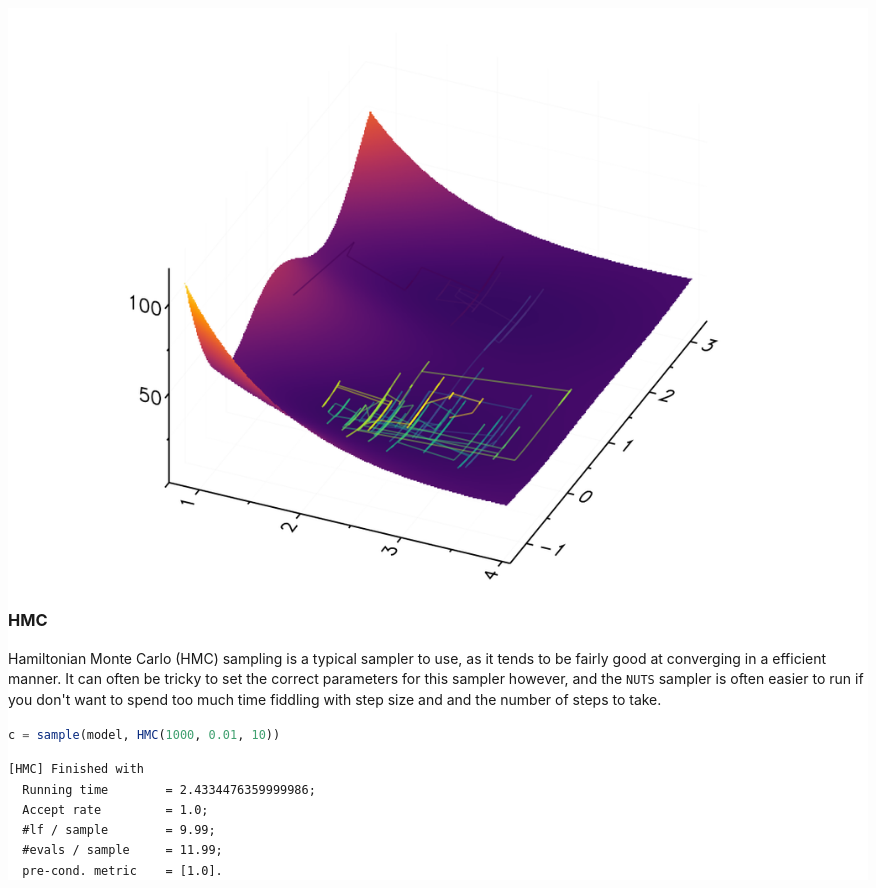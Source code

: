 ![](/assets/figures/samplers_3_1.svg)


<a id='HMC-1'></a>

### HMC


Hamiltonian Monte Carlo (HMC) sampling is a typical sampler to use, as it tends to be fairly good at converging in a efficient manner. It can often be tricky to set the correct parameters for this sampler however, and the `NUTS` sampler is often easier to run if you don't want to spend too much time fiddling with step size and and the number of steps to take.


```julia
c = sample(model, HMC(1000, 0.01, 10))
```


```
[HMC] Finished with
  Running time        = 2.4334476359999986;
  Accept rate         = 1.0;
  #lf / sample        = 9.99;
  #evals / sample     = 11.99;
  pre-cond. metric    = [1.0].
```
